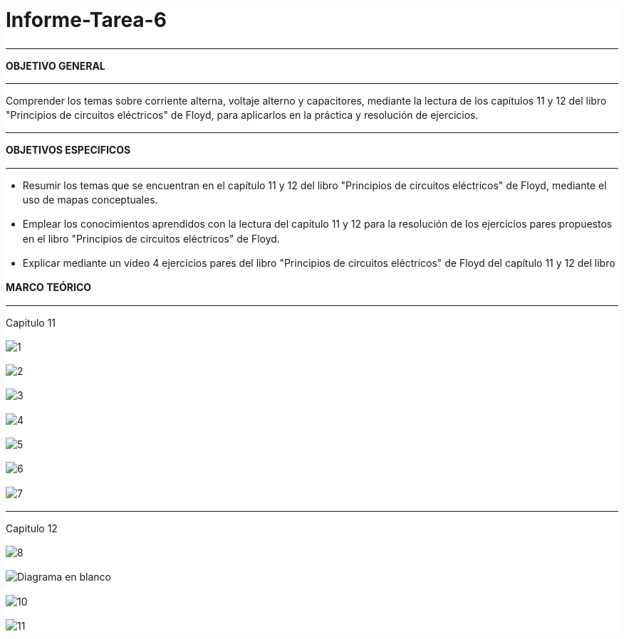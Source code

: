 # Informe-Tarea-6
***
**OBJETIVO GENERAL**
***
Comprender los temas sobre corriente alterna, voltaje alterno y capacitores, mediante la lectura de los capítulos 11 y 12 del libro "Principios de circuitos eléctricos" de Floyd, para aplicarlos en la práctica y resolución de ejercicios.
***
**OBJETIVOS ESPECIFICOS**
***
-	Resumir los temas que se encuentran en el capítulo 11 y 12 del libro "Principios de circuitos eléctricos" de Floyd, mediante el uso de mapas conceptuales.

-	Emplear los conocimientos aprendidos con la lectura del capítulo 11 y 12 para la resolución de los ejercicios pares propuestos en el libro "Principios de circuitos eléctricos" de Floyd.

-	Explicar mediante un video 4 ejercicios pares del libro "Principios de circuitos eléctricos" de Floyd del capítulo 11 y 12 del libro

**MARCO TEÓRICO**
***
Capitulo 11

![1](https://user-images.githubusercontent.com/105259459/179033792-414e0626-6afa-40b6-a2de-75c00cf6c11d.png)

![2](https://user-images.githubusercontent.com/105259459/179033850-35676063-b3bd-4558-8778-d4f23c2029db.png)

![3](https://user-images.githubusercontent.com/105259459/179033914-c51405d7-84b4-48d5-b854-db4a0200efc0.png)

![4](https://user-images.githubusercontent.com/105259459/179033997-fa1960b0-070a-4f30-bdaa-88aa4912403b.png)

![5](https://user-images.githubusercontent.com/105259459/179034045-2013e4cd-925c-4598-be6f-64c7b29fae96.png)

![6](https://user-images.githubusercontent.com/105259459/179034110-e59a86d7-6195-4111-af0f-44ec844e52da.png)

![7](https://user-images.githubusercontent.com/105259459/179034166-084824d7-ba6f-4775-821c-9465fc0947db.png)

***
Capitulo 12

![8](https://user-images.githubusercontent.com/105259459/179034264-de7179d9-ec2d-4e2b-9c4f-6b87cb3619fa.png)

![Diagrama en blanco](https://user-images.githubusercontent.com/105259459/179034324-6ab0e16c-f39f-44a4-bd0a-5c3a62de9705.png)

![10](https://user-images.githubusercontent.com/105259459/179034377-7c0a5e4c-8cf6-4a5a-b429-83374932bd5d.png)

![11](https://user-images.githubusercontent.com/105259459/179034456-f972ca9a-2657-42f0-a50f-972f2521e7bf.png)

